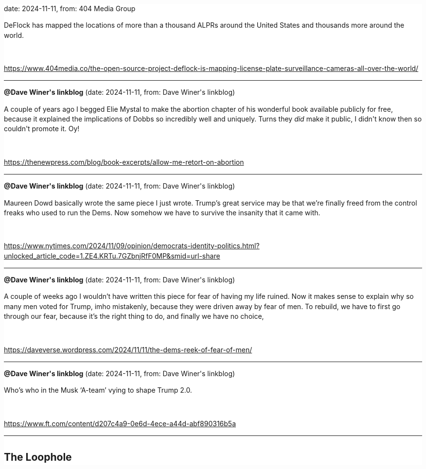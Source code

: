 date: 2024-11-11, from: 404 Media Group

DeFlock has mapped the locations of more than a thousand ALPRs around the United States and thousands more around the world. 

<br> 

<https://www.404media.co/the-open-source-project-deflock-is-mapping-license-plate-surveillance-cameras-all-over-the-world/>

---

**@Dave Winer's linkblog** (date: 2024-11-11, from: Dave Winer's linkblog)

A couple of years ago I begged Elie Mystal to make the abortion chapter of his wonderful book available publicly for free, because it explained the implications of Dobbs so incredibly well and uniquely. Turns they <em>did</em> make it public, I didn&#39;t know then so couldn&#39;t promote it. Oy! 

<br> 

<https://thenewpress.com/blog/book-excerpts/allow-me-retort-on-abortion>

---

**@Dave Winer's linkblog** (date: 2024-11-11, from: Dave Winer's linkblog)

Maureen Dowd basically wrote the same piece I just wrote. Trump’s great service may be that we’re finally freed from the control freaks who used to run the Dems. Now somehow we have to survive the insanity that it came with. 

<br> 

<https://www.nytimes.com/2024/11/09/opinion/democrats-identity-politics.html?unlocked_article_code=1.ZE4.KRTu.7GZbnjRfF0MP&smid=url-share>

---

**@Dave Winer's linkblog** (date: 2024-11-11, from: Dave Winer's linkblog)

A couple of weeks ago I wouldn’t have written this piece for fear of having my life ruined. Now it makes sense to explain why so many men voted for Trump, imho mistakenly, because they were driven away by fear of men. To rebuild, we have to first go through our fear, because it’s the right thing to do, and finally we have no choice, 

<br> 

<https://daveverse.wordpress.com/2024/11/11/the-dems-reek-of-fear-of-men/>

---

**@Dave Winer's linkblog** (date: 2024-11-11, from: Dave Winer's linkblog)

Who’s who in the Musk ‘A-team’ vying to shape Trump 2.0. 

<br> 

<https://www.ft.com/content/d207c4a9-0e6d-4ece-a44d-abf890316b5a>

---

## The Loophole
